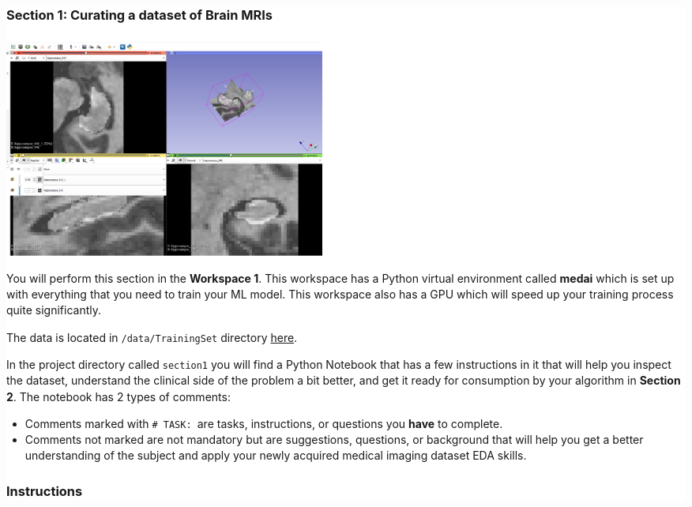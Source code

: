 ### Section 1: Curating a dataset of Brain MRIs

<img src="./data/readme.img/Slicer.png" width=400em>

You will perform this section in the **Workspace 1**. This workspace has a Python virtual environment called **medai** which is set up with everything that you need to train your ML model. This workspace also has a GPU which will speed up your training process quite significantly.

The data is located in `/data/TrainingSet` directory [here](https://github.com/udacity/nd320-c3-3d-imaging-starter/tree/master/data/TrainingSet).

In the project directory called `section1` you will find a Python Notebook that has a few instructions in it that will help you inspect the dataset, understand the clinical side of the problem a bit better, and get it ready for consumption by your algorithm in **Section 2**. The notebook has 2 types of comments:
- Comments marked with `# TASK: `are tasks, instructions, or questions you **have** to complete.
- Comments not marked are not mandatory but are suggestions, questions, or background that will help you get a better understanding of the subject and apply your newly acquired medical imaging dataset EDA skills.

### Instructions
